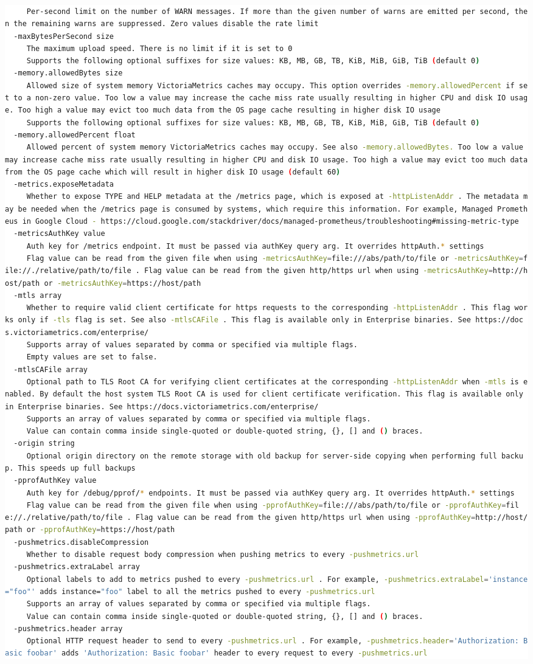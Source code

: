 ```sh
     Per-second limit on the number of WARN messages. If more than the given number of warns are emitted per second, then the remaining warns are suppressed. Zero values disable the rate limit
  -maxBytesPerSecond size
     The maximum upload speed. There is no limit if it is set to 0
     Supports the following optional suffixes for size values: KB, MB, GB, TB, KiB, MiB, GiB, TiB (default 0)
  -memory.allowedBytes size
     Allowed size of system memory VictoriaMetrics caches may occupy. This option overrides -memory.allowedPercent if set to a non-zero value. Too low a value may increase the cache miss rate usually resulting in higher CPU and disk IO usage. Too high a value may evict too much data from the OS page cache resulting in higher disk IO usage
     Supports the following optional suffixes for size values: KB, MB, GB, TB, KiB, MiB, GiB, TiB (default 0)
  -memory.allowedPercent float
     Allowed percent of system memory VictoriaMetrics caches may occupy. See also -memory.allowedBytes. Too low a value may increase cache miss rate usually resulting in higher CPU and disk IO usage. Too high a value may evict too much data from the OS page cache which will result in higher disk IO usage (default 60)
  -metrics.exposeMetadata
     Whether to expose TYPE and HELP metadata at the /metrics page, which is exposed at -httpListenAddr . The metadata may be needed when the /metrics page is consumed by systems, which require this information. For example, Managed Prometheus in Google Cloud - https://cloud.google.com/stackdriver/docs/managed-prometheus/troubleshooting#missing-metric-type
  -metricsAuthKey value
     Auth key for /metrics endpoint. It must be passed via authKey query arg. It overrides httpAuth.* settings
     Flag value can be read from the given file when using -metricsAuthKey=file:///abs/path/to/file or -metricsAuthKey=file://./relative/path/to/file . Flag value can be read from the given http/https url when using -metricsAuthKey=http://host/path or -metricsAuthKey=https://host/path
  -mtls array
     Whether to require valid client certificate for https requests to the corresponding -httpListenAddr . This flag works only if -tls flag is set. See also -mtlsCAFile . This flag is available only in Enterprise binaries. See https://docs.victoriametrics.com/enterprise/
     Supports array of values separated by comma or specified via multiple flags.
     Empty values are set to false.
  -mtlsCAFile array
     Optional path to TLS Root CA for verifying client certificates at the corresponding -httpListenAddr when -mtls is enabled. By default the host system TLS Root CA is used for client certificate verification. This flag is available only in Enterprise binaries. See https://docs.victoriametrics.com/enterprise/
     Supports an array of values separated by comma or specified via multiple flags.
     Value can contain comma inside single-quoted or double-quoted string, {}, [] and () braces.
  -origin string
     Optional origin directory on the remote storage with old backup for server-side copying when performing full backup. This speeds up full backups
  -pprofAuthKey value
     Auth key for /debug/pprof/* endpoints. It must be passed via authKey query arg. It overrides httpAuth.* settings
     Flag value can be read from the given file when using -pprofAuthKey=file:///abs/path/to/file or -pprofAuthKey=file://./relative/path/to/file . Flag value can be read from the given http/https url when using -pprofAuthKey=http://host/path or -pprofAuthKey=https://host/path
  -pushmetrics.disableCompression
     Whether to disable request body compression when pushing metrics to every -pushmetrics.url
  -pushmetrics.extraLabel array
     Optional labels to add to metrics pushed to every -pushmetrics.url . For example, -pushmetrics.extraLabel='instance="foo"' adds instance="foo" label to all the metrics pushed to every -pushmetrics.url
     Supports an array of values separated by comma or specified via multiple flags.
     Value can contain comma inside single-quoted or double-quoted string, {}, [] and () braces.
  -pushmetrics.header array
     Optional HTTP request header to send to every -pushmetrics.url . For example, -pushmetrics.header='Authorization: Basic foobar' adds 'Authorization: Basic foobar' header to every request to every -pushmetrics.url
```